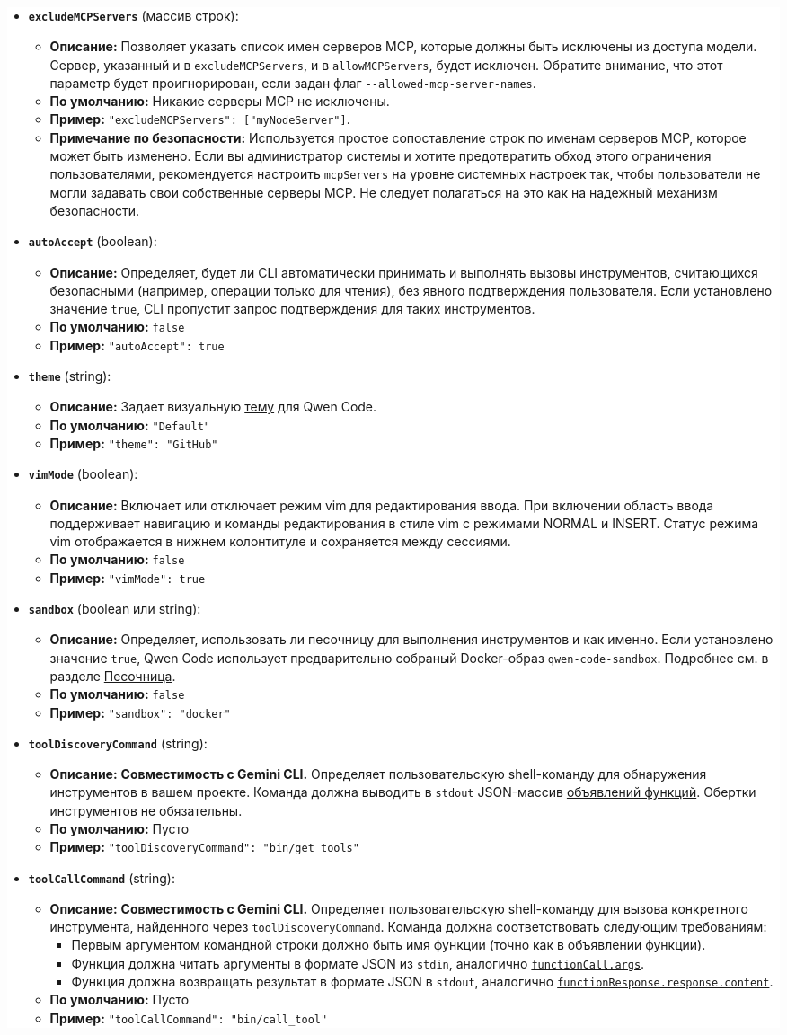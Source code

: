 - **`excludeMCPServers`** (массив строк):
  - **Описание:** Позволяет указать список имен серверов MCP, которые должны быть исключены из доступа модели. Сервер, указанный и в `excludeMCPServers`, и в `allowMCPServers`, будет исключен. Обратите внимание, что этот параметр будет проигнорирован, если задан флаг `--allowed-mcp-server-names`.
  - **По умолчанию:** Никакие серверы MCP не исключены.
  - **Пример:** `"excludeMCPServers": ["myNodeServer"]`.
  - **Примечание по безопасности:** Используется простое сопоставление строк по именам серверов MCP, которое может быть изменено. Если вы администратор системы и хотите предотвратить обход этого ограничения пользователями, рекомендуется настроить `mcpServers` на уровне системных настроек так, чтобы пользователи не могли задавать свои собственные серверы MCP. Не следует полагаться на это как на надежный механизм безопасности.

- **`autoAccept`** (boolean):
  - **Описание:** Определяет, будет ли CLI автоматически принимать и выполнять вызовы инструментов, считающихся безопасными (например, операции только для чтения), без явного подтверждения пользователя. Если установлено значение `true`, CLI пропустит запрос подтверждения для таких инструментов.
  - **По умолчанию:** `false`
  - **Пример:** `"autoAccept": true`

- **`theme`** (string):
  - **Описание:** Задает визуальную [тему](./themes.md) для Qwen Code.
  - **По умолчанию:** `"Default"`
  - **Пример:** `"theme": "GitHub"`

- **`vimMode`** (boolean):
  - **Описание:** Включает или отключает режим vim для редактирования ввода. При включении область ввода поддерживает навигацию и команды редактирования в стиле vim с режимами NORMAL и INSERT. Статус режима vim отображается в нижнем колонтитуле и сохраняется между сессиями.
  - **По умолчанию:** `false`
  - **Пример:** `"vimMode": true`

- **`sandbox`** (boolean или string):
  - **Описание:** Определяет, использовать ли песочницу для выполнения инструментов и как именно. Если установлено значение `true`, Qwen Code использует предварительно собраный Docker-образ `qwen-code-sandbox`. Подробнее см. в разделе [Песочница](#sandboxing).
  - **По умолчанию:** `false`
  - **Пример:** `"sandbox": "docker"`

- **`toolDiscoveryCommand`** (string):
  - **Описание:** **Совместимость с Gemini CLI.** Определяет пользовательскую shell-команду для обнаружения инструментов в вашем проекте. Команда должна выводить в `stdout` JSON-массив [объявлений функций](https://ai.google.dev/gemini-api/docs/function-calling#function-declarations). Обертки инструментов не обязательны.
  - **По умолчанию:** Пусто
  - **Пример:** `"toolDiscoveryCommand": "bin/get_tools"`

- **`toolCallCommand`** (string):
  - **Описание:** **Совместимость с Gemini CLI.** Определяет пользовательскую shell-команду для вызова конкретного инструмента, найденного через `toolDiscoveryCommand`. Команда должна соответствовать следующим требованиям:
    - Первым аргументом командной строки должно быть имя функции (точно как в [объявлении функции](https://ai.google.dev/gemini-api/docs/function-calling#function-declarations)).
    - Функция должна читать аргументы в формате JSON из `stdin`, аналогично [`functionCall.args`](https://cloud.google.com/vertex-ai/generative-ai/docs/model-reference/inference#functioncall).
    - Функция должна возвращать результат в формате JSON в `stdout`, аналогично [`functionResponse.response.content`](https://cloud.google.com/vertex-ai/generative-ai/docs/model-reference/inference#functionresponse).
  - **По умолчанию:** Пусто
  - **Пример:** `"toolCallCommand": "bin/call_tool"`
